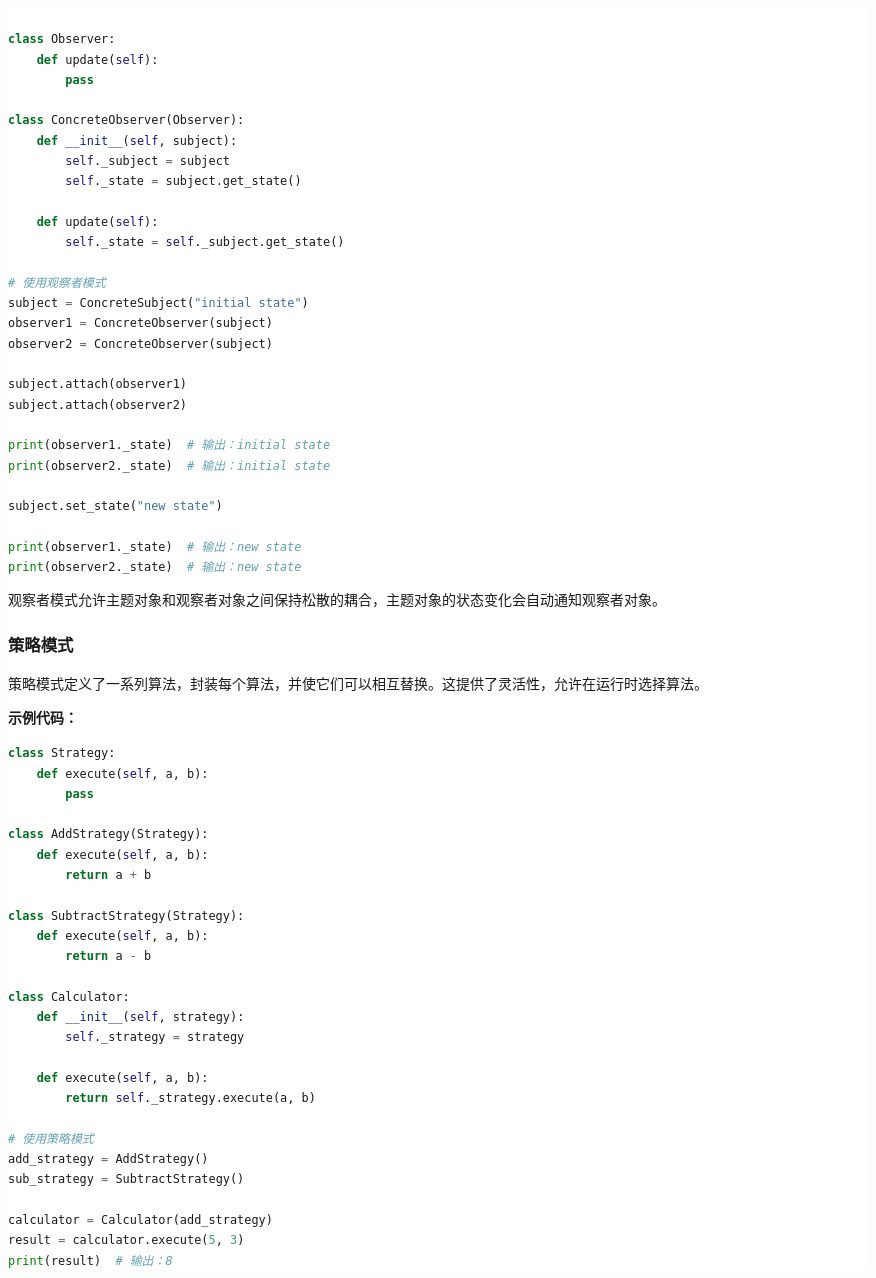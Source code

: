 ```python

class Observer:
    def update(self):
        pass

class ConcreteObserver(Observer):
    def __init__(self, subject):
        self._subject = subject
        self._state = subject.get_state()

    def update(self):
        self._state = self._subject.get_state()

# 使用观察者模式
subject = ConcreteSubject("initial state")
observer1 = ConcreteObserver(subject)
observer2 = ConcreteObserver(subject)

subject.attach(observer1)
subject.attach(observer2)

print(observer1._state)  # 输出：initial state
print(observer2._state)  # 输出：initial state

subject.set_state("new state")

print(observer1._state)  # 输出：new state
print(observer2._state)  # 输出：new state
```

观察者模式允许主题对象和观察者对象之间保持松散的耦合，主题对象的状态变化会自动通知观察者对象。

### 策略模式

策略模式定义了一系列算法，封装每个算法，并使它们可以相互替换。这提供了灵活性，允许在运行时选择算法。

**示例代码：**

```python
class Strategy:
    def execute(self, a, b):
        pass

class AddStrategy(Strategy):
    def execute(self, a, b):
        return a + b

class SubtractStrategy(Strategy):
    def execute(self, a, b):
        return a - b

class Calculator:
    def __init__(self, strategy):
        self._strategy = strategy

    def execute(self, a, b):
        return self._strategy.execute(a, b)

# 使用策略模式
add_strategy = AddStrategy()
sub_strategy = SubtractStrategy()

calculator = Calculator(add_strategy)
result = calculator.execute(5, 3)
print(result)  # 输出：8
```